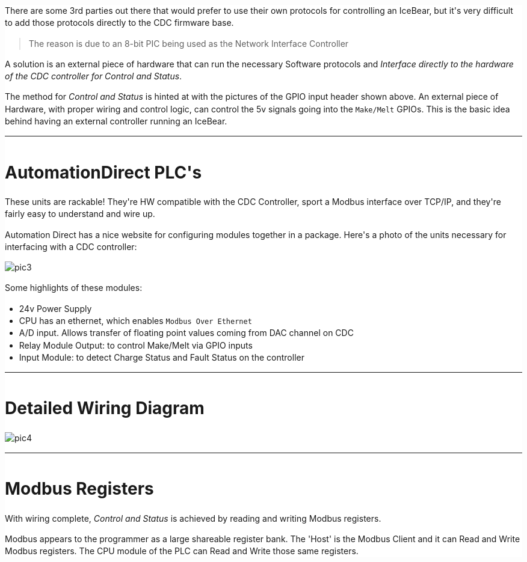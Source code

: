 There are some 3rd parties out there that would prefer to use their own protocols
for controlling an IceBear, but it's very difficult to add those protocols directly
to the CDC firmware base.

> The reason is due to an 8-bit PIC being used as the Network Interface Controller

A solution is an external piece of hardware that can run the necessary Software
protocols and *Interface directly to the hardware of the CDC controller for Control
and Status*.

The method for *Control and Status* is hinted at with the pictures of the GPIO
input header shown above.  An external piece of Hardware, with proper wiring and
control logic, can control the 5v signals going into the `Make/Melt` GPIOs.
This is the basic idea behind having an external controller running an
IceBear.

---

# AutomationDirect PLC's

These units are rackable!  They're HW compatible with the CDC Controller, sport a Modbus
interface over TCP/IP, and they're fairly easy to understand and wire up.

Automation Direct has a nice website for configuring modules together in a package.
Here's a photo of the units necessary for interfacing with a CDC controller:

![pic3](../img/PLCmodules.png)  

Some highlights of these modules:

- 24v Power Supply
- CPU has an ethernet, which enables `Modbus Over Ethernet`
- A/D input.  Allows transfer of floating point values coming from DAC channel on CDC
- Relay Module Output:  to control Make/Melt via GPIO inputs
- Input Module:  to detect Charge Status and Fault Status on the controller

---

# Detailed Wiring Diagram


![pic4](../img/Wiring.png)  

---

# Modbus Registers

With wiring complete, *Control and Status* is achieved by reading and writing
Modbus registers.

Modbus appears to the programmer as a large shareable register bank.   The
'Host' is the Modbus Client and it can Read and Write Modbus registers.
The CPU module of the PLC can Read and Write those same registers.
